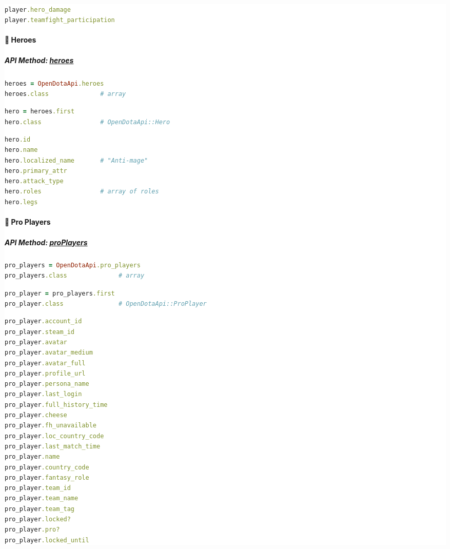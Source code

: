 ```ruby
player.hero_damage
player.teamfight_participation
```

#### :large_blue_diamond: Heroes

##### API Method: [heroes](https://docs.opendota.com/#tag/heroes)


```ruby
heroes = OpenDotaApi.heroes
heroes.class              # array        
```

```ruby
hero = heroes.first
hero.class                # OpenDotaApi::Hero    
```
```ruby
hero.id
hero.name
hero.localized_name       # "Anti-mage"
hero.primary_attr
hero.attack_type
hero.roles                # array of roles
hero.legs
```

#### :large_blue_diamond: Pro Players

##### API Method: [proPlayers](https://docs.opendota.com/#tag/proPlayers)


```ruby
pro_players = OpenDotaApi.pro_players
pro_players.class              # array        
```

```ruby
pro_player = pro_players.first
pro_player.class               # OpenDotaApi::ProPlayer    
```

```ruby
pro_player.account_id
pro_player.steam_id
pro_player.avatar
pro_player.avatar_medium
pro_player.avatar_full
pro_player.profile_url
pro_player.persona_name
pro_player.last_login
pro_player.full_history_time
pro_player.cheese
pro_player.fh_unavailable
pro_player.loc_country_code
pro_player.last_match_time
pro_player.name
pro_player.country_code
pro_player.fantasy_role
pro_player.team_id
pro_player.team_name
pro_player.team_tag
pro_player.locked?
pro_player.pro?
pro_player.locked_until
```